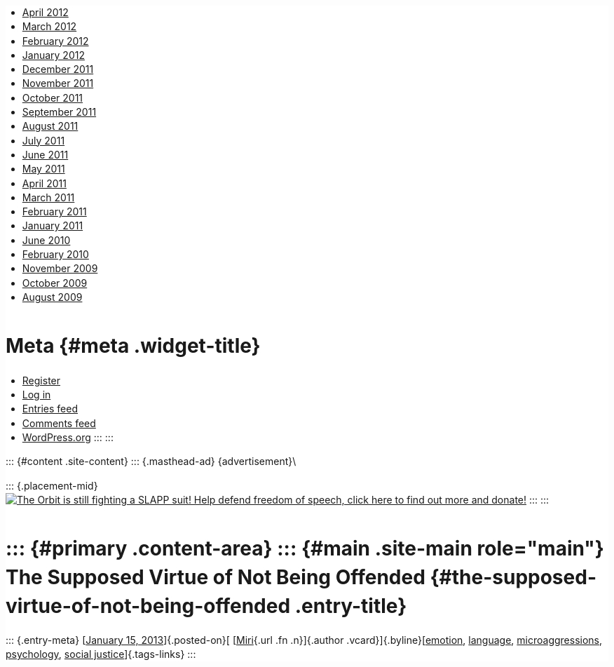 -   [April 2012](https://the-orbit.net/brutereason/2012/04/)
-   [March 2012](https://the-orbit.net/brutereason/2012/03/)
-   [February 2012](https://the-orbit.net/brutereason/2012/02/)
-   [January 2012](https://the-orbit.net/brutereason/2012/01/)
-   [December 2011](https://the-orbit.net/brutereason/2011/12/)
-   [November 2011](https://the-orbit.net/brutereason/2011/11/)
-   [October 2011](https://the-orbit.net/brutereason/2011/10/)
-   [September 2011](https://the-orbit.net/brutereason/2011/09/)
-   [August 2011](https://the-orbit.net/brutereason/2011/08/)
-   [July 2011](https://the-orbit.net/brutereason/2011/07/)
-   [June 2011](https://the-orbit.net/brutereason/2011/06/)
-   [May 2011](https://the-orbit.net/brutereason/2011/05/)
-   [April 2011](https://the-orbit.net/brutereason/2011/04/)
-   [March 2011](https://the-orbit.net/brutereason/2011/03/)
-   [February 2011](https://the-orbit.net/brutereason/2011/02/)
-   [January 2011](https://the-orbit.net/brutereason/2011/01/)
-   [June 2010](https://the-orbit.net/brutereason/2010/06/)
-   [February 2010](https://the-orbit.net/brutereason/2010/02/)
-   [November 2009](https://the-orbit.net/brutereason/2009/11/)
-   [October 2009](https://the-orbit.net/brutereason/2009/10/)
-   [August 2009](https://the-orbit.net/brutereason/2009/08/)

Meta {#meta .widget-title}
====

-   [Register](https://the-orbit.net/brutereason/wp-login.php?action=register)
-   [Log in](https://the-orbit.net/brutereason/wp-login.php)
-   [Entries feed](https://the-orbit.net/brutereason/feed/)
-   [Comments feed](https://the-orbit.net/brutereason/comments/feed/)
-   [WordPress.org](https://wordpress.org/)
:::
:::

::: {#content .site-content}
::: {.masthead-ad}
{advertisement}\

::: {.placement-mid}
[![The Orbit is still fighting a SLAPP suit! Help defend freedom of
speech, click here to find out more and
donate!](/wp-content/themes/theorbit-full/placements/SLAPP_banner.png)](https://www.gofundme.com/defense-vs-carrier-slapp)
:::
:::

::: {#primary .content-area}
::: {#main .site-main role="main"}
The Supposed Virtue of Not Being Offended {#the-supposed-virtue-of-not-being-offended .entry-title}
=========================================

::: {.entry-meta}
[[January 15,
2013](https://the-orbit.net/brutereason/2013/01/15/the-supposed-virtue-of-not-being-offended/)]{.posted-on}[
[[Miri](https://the-orbit.net/brutereason/author/brutereason/){.url .fn
.n}]{.author
.vcard}]{.byline}[[emotion](https://the-orbit.net/brutereason/tag/emotion/),
[language](https://the-orbit.net/brutereason/tag/language/),
[microaggressions](https://the-orbit.net/brutereason/tag/microaggressions/),
[psychology](https://the-orbit.net/brutereason/tag/psychology/), [social
justice](https://the-orbit.net/brutereason/tag/social-justice/)]{.tags-links}
:::
